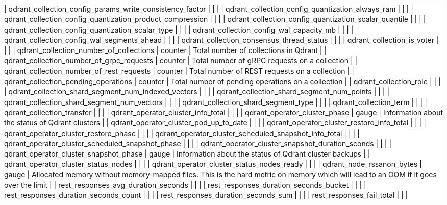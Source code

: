 | qdrant\_collection\_config\_params\_write\_consistency\_factor |  |  |
| qdrant\_collection\_config\_quantization\_always\_ram |  |  |
| qdrant\_collection\_config\_quantization\_product\_compression |  |  |
| qdrant\_collection\_config\_quantization\_scalar\_quantile |  |  |
| qdrant\_collection\_config\_quantization\_scalar\_type |  |  |
| qdrant\_collection\_config\_wal\_capacity\_mb |  |  |
| qdrant\_collection\_config\_wal\_segments\_ahead |  |  |
| qdrant\_collection\_consensus\_thread\_status |  |  |
| qdrant\_collection\_is\_voter |  |  |
| qdrant\_collection\_number\_of\_collections | counter | Total number of collections in Qdrant |
| qdrant\_collection\_number\_of\_grpc\_requests | counter | Total number of gRPC requests on a collection |
| qdrant\_collection\_number\_of\_rest\_requests | counter | Total number of REST requests on a collection |
| qdrant\_collection\_pending\_operations | counter | Total number of pending operations on a collection |
| qdrant\_collection\_role |  |  |
| qdrant\_collection\_shard\_segment\_num\_indexed\_vectors |  |  |
| qdrant\_collection\_shard\_segment\_num\_points |  |  |
| qdrant\_collection\_shard\_segment\_num\_vectors |  |  |
| qdrant\_collection\_shard\_segment\_type |  |  |
| qdrant\_collection\_term |  |  |
| qdrant\_collection\_transfer |  |  |
| qdrant\_operator\_cluster\_info\_total |  |  |
| qdrant\_operator\_cluster\_phase | gauge | Information about the status of Qdrant clusters |
| qdrant\_operator\_cluster\_pod\_up\_to\_date |  |  |
| qdrant\_operator\_cluster\_restore\_info\_total |  |  |
| qdrant\_operator\_cluster\_restore\_phase |  |  |
| qdrant\_operator\_cluster\_scheduled\_snapshot\_info\_total |  |  |
| qdrant\_operator\_cluster\_scheduled\_snapshot\_phase |  |  |
| qdrant\_operator\_cluster\_snapshot\_duration\_sconds |  |  |
| qdrant\_operator\_cluster\_snapshot\_phase | gauge | Information about the status of Qdrant cluster backups |
| qdrant\_operator\_cluster\_status\_nodes |  |  |
| qdrant\_operator\_cluster\_status\_nodes\_ready |  |  |
| qdrant\_node\_rssanon\_bytes | gauge | Allocated memory without memory-mapped files. This is the hard metric on memory which will lead to an OOM if it goes over the limit |
| rest\_responses\_avg\_duration\_seconds |  |  |
| rest\_responses\_duration\_seconds\_bucket |  |  |
| rest\_responses\_duration\_seconds\_count |  |  |
| rest\_responses\_duration\_seconds\_sum |  |  |
| rest\_responses\_fail\_total |  |  |